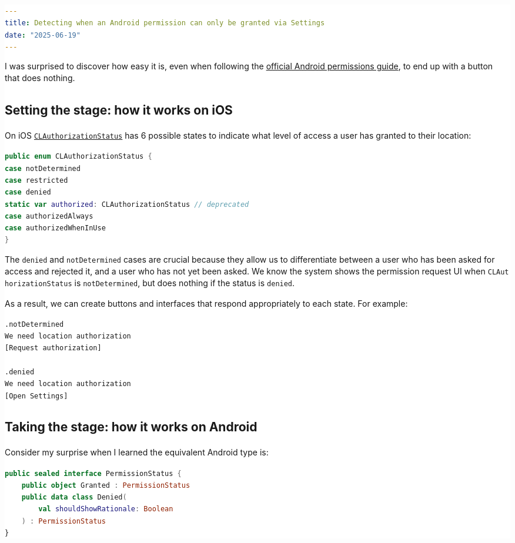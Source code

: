 ```yaml
---
title: Detecting when an Android permission can only be granted via Settings
date: "2025-06-19"
---
```


I was surprised to discover how easy it is, even when following the [official Android permissions guide](https://developer.android.com/training/permissions/requesting), to end up with a button that does nothing.

## Setting the stage: how it works on iOS

On iOS [`CLAuthorizationStatus`](https://developer.apple.com/documentation/corelocation/clauthorizationstatus) has 6 possible states to indicate what level of access a user has granted to their location:

```swift
public enum CLAuthorizationStatus {
case notDetermined
case restricted
case denied
static var authorized: CLAuthorizationStatus // deprecated
case authorizedAlways
case authorizedWhenInUse
}
```

The `denied` and `notDetermined` cases are crucial because they allow us to differentiate between a user who has been asked for access and rejected it, and a user who has not yet been asked. We know the system shows the permission request UI when `CLAuthorizationStatus` is `notDetermined`, but does nothing if the status is `denied`.

As a result, we can create buttons and interfaces that respond appropriately to each state. For example:

```plain
.notDetermined
We need location authorization
[Request authorization]

.denied
We need location authorization
[Open Settings]
```

## Taking the stage: how it works on Android

Consider my surprise when I learned the equivalent Android type is:

```kotlin
public sealed interface PermissionStatus {
    public object Granted : PermissionStatus
    public data class Denied(
        val shouldShowRationale: Boolean
    ) : PermissionStatus
}
```
